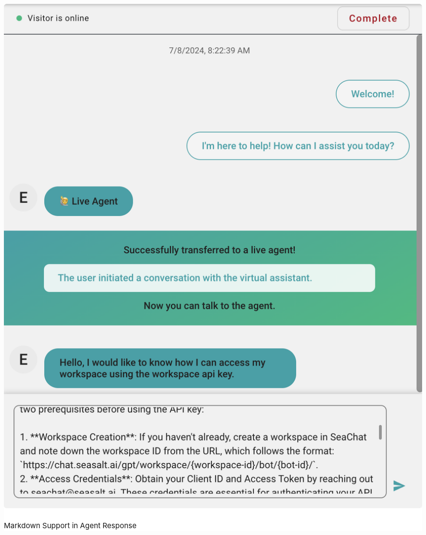 <img width="100%" style="border-radius: 0.4rem; cursor: zoom-in;" src="/images/seachat/en/live-agent-transfer/markdown-support-in-response.png" alt=" Markdown Support | SeaChat Live Agent Transfer">
</a>
    <p style="margin-top: 20px; font-size: 15px">Markdown Support in Agent Response</p>
</div>
</div>
